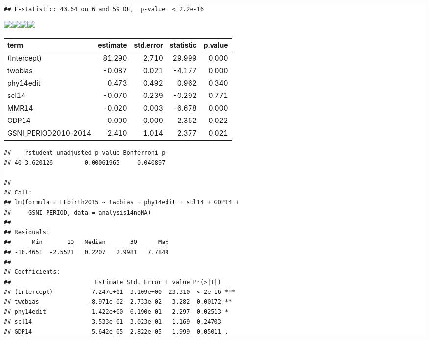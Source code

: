     ## F-statistic: 43.64 on 6 and 59 DF,  p-value: < 2.2e-16

![](dissertation-analysis-2014_files/figure-gfm/unnamed-chunk-57-5.png)![](dissertation-analysis-2014_files/figure-gfm/unnamed-chunk-57-6.png)![](dissertation-analysis-2014_files/figure-gfm/unnamed-chunk-57-7.png)![](dissertation-analysis-2014_files/figure-gfm/unnamed-chunk-57-8.png)

| term                  | estimate | std.error | statistic | p.value |
| :-------------------- | -------: | --------: | --------: | ------: |
| (Intercept)           |   81.290 |     2.710 |    29.999 |   0.000 |
| twobias               |  \-0.087 |     0.021 |   \-4.177 |   0.000 |
| phy14edit             |    0.473 |     0.492 |     0.962 |   0.340 |
| scl14                 |  \-0.070 |     0.239 |   \-0.292 |   0.771 |
| MMR14                 |  \-0.020 |     0.003 |   \-6.678 |   0.000 |
| GDP14                 |    0.000 |     0.000 |     2.352 |   0.022 |
| GSNI\_PERIOD2010–2014 |    2.410 |     1.014 |     2.377 |   0.021 |

    ##    rstudent unadjusted p-value Bonferroni p
    ## 40 3.620126         0.00061965     0.040897

    ## 
    ## Call:
    ## lm(formula = LEbirth2015 ~ twobias + phy14edit + scl14 + GDP14 + 
    ##     GSNI_PERIOD, data = analysis14noNA)
    ## 
    ## Residuals:
    ##      Min       1Q   Median       3Q      Max 
    ## -10.4651  -2.5521   0.2207   2.9981   7.7849 
    ## 
    ## Coefficients:
    ##                        Estimate Std. Error t value Pr(>|t|)    
    ## (Intercept)           7.247e+01  3.109e+00  23.310  < 2e-16 ***
    ## twobias              -8.971e-02  2.733e-02  -3.282  0.00172 ** 
    ## phy14edit             1.422e+00  6.190e-01   2.297  0.02513 *  
    ## scl14                 3.533e-01  3.023e-01   1.169  0.24703    
    ## GDP14                 5.642e-05  2.822e-05   1.999  0.05011 .  